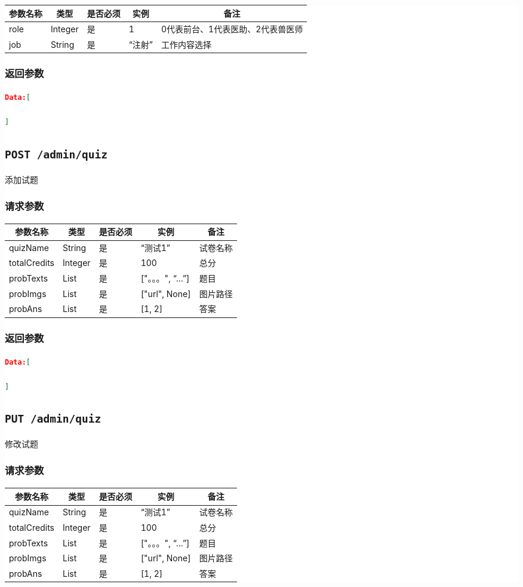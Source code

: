 | 参数名称 | 类型    | 是否必须 | 实例   | 备注                              |
| -------- | ------- | -------- | ------ | --------------------------------- |
| role     | Integer | 是       | 1      | 0代表前台、1代表医助、2代表兽医师 |
| job      | String  | 是       | “注射” | 工作内容选择                      |

### 返回参数

```json
Data:[
    
]
```

## `POST /admin/quiz`

添加试题

### 请求参数

| 参数名称     | 类型          | 是否必须 | 实例            | 备注     |
| ------------ | ------------- | -------- | --------------- | -------- |
| quizName     | String        | 是       | “测试1”         | 试卷名称 |
| totalCredits | Integer       | 是       | 100             | 总分     |
| probTexts    | List<String>  | 是       | ["。。。", “…”] | 题目     |
| probImgs     | List<Strings> | 是       | ["url", None]   | 图片路径 |
| probAns      | List<Integer> | 是       | [1, 2]          | 答案     |

### 返回参数

```json
Data:[

]
```

## `PUT /admin/quiz`

修改试题

### 请求参数

| 参数名称     | 类型          | 是否必须 | 实例            | 备注     |
| ------------ | ------------- | -------- | --------------- | -------- |
| quizName     | String        | 是       | “测试1”         | 试卷名称 |
| totalCredits | Integer       | 是       | 100             | 总分     |
| probTexts    | List<String>  | 是       | ["。。。", “…”] | 题目     |
| probImgs     | List<Strings> | 是       | ["url", None]   | 图片路径 |
| probAns      | List<Integer> | 是       | [1, 2]          | 答案     |
